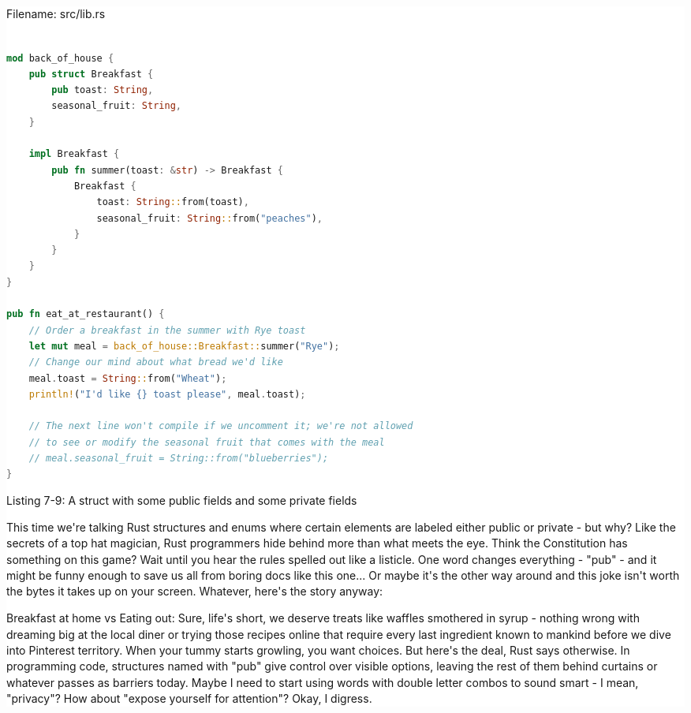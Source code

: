 Filename: src/lib.rs

```rust

mod back_of_house {
    pub struct Breakfast {
        pub toast: String,
        seasonal_fruit: String,
    }

    impl Breakfast {
        pub fn summer(toast: &str) -> Breakfast {
            Breakfast {
                toast: String::from(toast),
                seasonal_fruit: String::from("peaches"),
            }
        }
    }
}

pub fn eat_at_restaurant() {
    // Order a breakfast in the summer with Rye toast
    let mut meal = back_of_house::Breakfast::summer("Rye");
    // Change our mind about what bread we'd like
    meal.toast = String::from("Wheat");
    println!("I'd like {} toast please", meal.toast);

    // The next line won't compile if we uncomment it; we're not allowed
    // to see or modify the seasonal fruit that comes with the meal
    // meal.seasonal_fruit = String::from("blueberries");
}
```

Listing 7-9: A struct with some public fields and some private fields

This time we're talking Rust structures and enums where certain elements are
labeled either public or private - but why? Like the secrets of a top hat
magician, Rust programmers hide behind more than what meets the eye. Think the
Constitution has something on this game? Wait until you hear the rules spelled
out like a listicle. One word changes everything - "pub" - and it might be funny
enough to save us all from boring docs like this one... Or maybe it's the other
way around and this joke isn't worth the bytes it takes up on your screen.
Whatever, here's the story anyway:

Breakfast at home vs Eating out: Sure, life's short, we deserve treats like
waffles smothered in syrup - nothing wrong with dreaming big at the local diner
or trying those recipes online that require every last ingredient known to
mankind before we dive into Pinterest territory. When your tummy starts
growling, you want choices. But here's the deal, Rust says otherwise. In
programming code, structures named with "pub" give control over visible options,
leaving the rest of them behind curtains or whatever passes as barriers today.
Maybe I need to start using words with double letter combos to sound smart - I
mean, "privacy"? How about "expose yourself for attention"? Okay, I digress.
